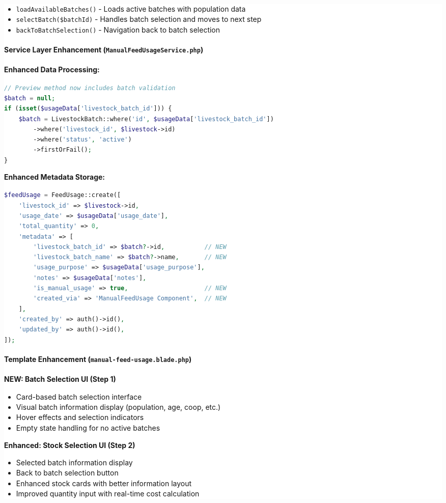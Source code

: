 -   `loadAvailableBatches()` - Loads active batches with population data
-   `selectBatch($batchId)` - Handles batch selection and moves to next step
-   `backToBatchSelection()` - Navigation back to batch selection

#### Service Layer Enhancement (`ManualFeedUsageService.php`)

**Enhanced Data Processing:**

```php
// Preview method now includes batch validation
$batch = null;
if (isset($usageData['livestock_batch_id'])) {
    $batch = LivestockBatch::where('id', $usageData['livestock_batch_id'])
        ->where('livestock_id', $livestock->id)
        ->where('status', 'active')
        ->firstOrFail();
}
```

**Enhanced Metadata Storage:**

```php
$feedUsage = FeedUsage::create([
    'livestock_id' => $livestock->id,
    'usage_date' => $usageData['usage_date'],
    'total_quantity' => 0,
    'metadata' => [
        'livestock_batch_id' => $batch?->id,           // NEW
        'livestock_batch_name' => $batch?->name,       // NEW
        'usage_purpose' => $usageData['usage_purpose'],
        'notes' => $usageData['notes'],
        'is_manual_usage' => true,                     // NEW
        'created_via' => 'ManualFeedUsage Component',  // NEW
    ],
    'created_by' => auth()->id(),
    'updated_by' => auth()->id(),
]);
```

#### Template Enhancement (`manual-feed-usage.blade.php`)

**NEW: Batch Selection UI (Step 1)**

-   Card-based batch selection interface
-   Visual batch information display (population, age, coop, etc.)
-   Hover effects and selection indicators
-   Empty state handling for no active batches

**Enhanced: Stock Selection UI (Step 2)**

-   Selected batch information display
-   Back to batch selection button
-   Enhanced stock cards with better information layout
-   Improved quantity input with real-time cost calculation
